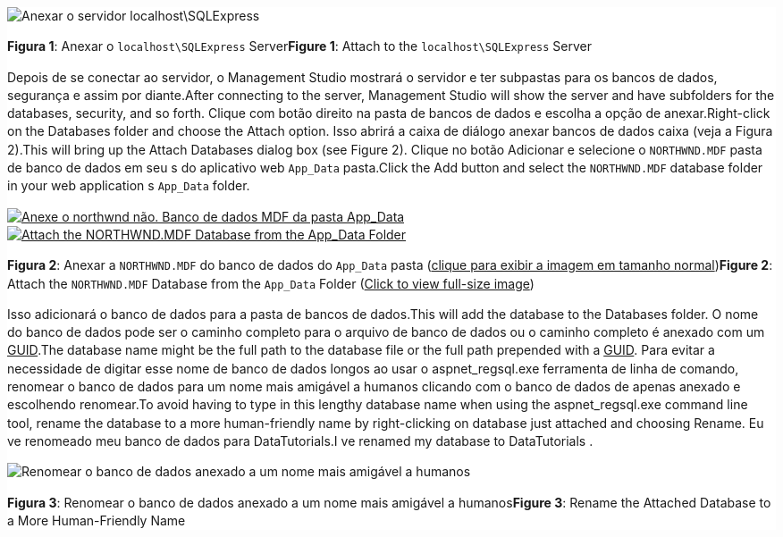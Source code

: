 ![Anexar o servidor localhost\SQLExpress](using-sql-cache-dependencies-cs/_static/image1.gif)

<span data-ttu-id="fcb3f-165">**Figura 1**: Anexar o `localhost\SQLExpress` Server</span><span class="sxs-lookup"><span data-stu-id="fcb3f-165">**Figure 1**: Attach to the `localhost\SQLExpress` Server</span></span>

<span data-ttu-id="fcb3f-166">Depois de se conectar ao servidor, o Management Studio mostrará o servidor e ter subpastas para os bancos de dados, segurança e assim por diante.</span><span class="sxs-lookup"><span data-stu-id="fcb3f-166">After connecting to the server, Management Studio will show the server and have subfolders for the databases, security, and so forth.</span></span> <span data-ttu-id="fcb3f-167">Clique com botão direito na pasta de bancos de dados e escolha a opção de anexar.</span><span class="sxs-lookup"><span data-stu-id="fcb3f-167">Right-click on the Databases folder and choose the Attach option.</span></span> <span data-ttu-id="fcb3f-168">Isso abrirá a caixa de diálogo anexar bancos de dados caixa (veja a Figura 2).</span><span class="sxs-lookup"><span data-stu-id="fcb3f-168">This will bring up the Attach Databases dialog box (see Figure 2).</span></span> <span data-ttu-id="fcb3f-169">Clique no botão Adicionar e selecione o `NORTHWND.MDF` pasta de banco de dados em seu s do aplicativo web `App_Data` pasta.</span><span class="sxs-lookup"><span data-stu-id="fcb3f-169">Click the Add button and select the `NORTHWND.MDF` database folder in your web application s `App_Data` folder.</span></span>

<span data-ttu-id="fcb3f-170">[![Anexe o northwnd não. Banco de dados MDF da pasta App_Data](using-sql-cache-dependencies-cs/_static/image2.gif)](using-sql-cache-dependencies-cs/_static/image1.png)</span><span class="sxs-lookup"><span data-stu-id="fcb3f-170">[![Attach the NORTHWND.MDF Database from the App_Data Folder](using-sql-cache-dependencies-cs/_static/image2.gif)](using-sql-cache-dependencies-cs/_static/image1.png)</span></span>

<span data-ttu-id="fcb3f-171">**Figura 2**: Anexar a `NORTHWND.MDF` do banco de dados do `App_Data` pasta ([clique para exibir a imagem em tamanho normal](using-sql-cache-dependencies-cs/_static/image2.png))</span><span class="sxs-lookup"><span data-stu-id="fcb3f-171">**Figure 2**: Attach the `NORTHWND.MDF` Database from the `App_Data` Folder ([Click to view full-size image](using-sql-cache-dependencies-cs/_static/image2.png))</span></span>

<span data-ttu-id="fcb3f-172">Isso adicionará o banco de dados para a pasta de bancos de dados.</span><span class="sxs-lookup"><span data-stu-id="fcb3f-172">This will add the database to the Databases folder.</span></span> <span data-ttu-id="fcb3f-173">O nome do banco de dados pode ser o caminho completo para o arquivo de banco de dados ou o caminho completo é anexado com um [GUID](http://en.wikipedia.org/wiki/Globally_Unique_Identifier).</span><span class="sxs-lookup"><span data-stu-id="fcb3f-173">The database name might be the full path to the database file or the full path prepended with a [GUID](http://en.wikipedia.org/wiki/Globally_Unique_Identifier).</span></span> <span data-ttu-id="fcb3f-174">Para evitar a necessidade de digitar esse nome de banco de dados longos ao usar o aspnet\_regsql.exe ferramenta de linha de comando, renomear o banco de dados para um nome mais amigável a humanos clicando com o banco de dados de apenas anexado e escolhendo renomear.</span><span class="sxs-lookup"><span data-stu-id="fcb3f-174">To avoid having to type in this lengthy database name when using the aspnet\_regsql.exe command line tool, rename the database to a more human-friendly name by right-clicking on database just attached and choosing Rename.</span></span> <span data-ttu-id="fcb3f-175">Eu ve renomeado meu banco de dados para DataTutorials.</span><span class="sxs-lookup"><span data-stu-id="fcb3f-175">I ve renamed my database to DataTutorials .</span></span>

![Renomear o banco de dados anexado a um nome mais amigável a humanos](using-sql-cache-dependencies-cs/_static/image3.gif)

<span data-ttu-id="fcb3f-177">**Figura 3**: Renomear o banco de dados anexado a um nome mais amigável a humanos</span><span class="sxs-lookup"><span data-stu-id="fcb3f-177">**Figure 3**: Rename the Attached Database to a More Human-Friendly Name</span></span>
